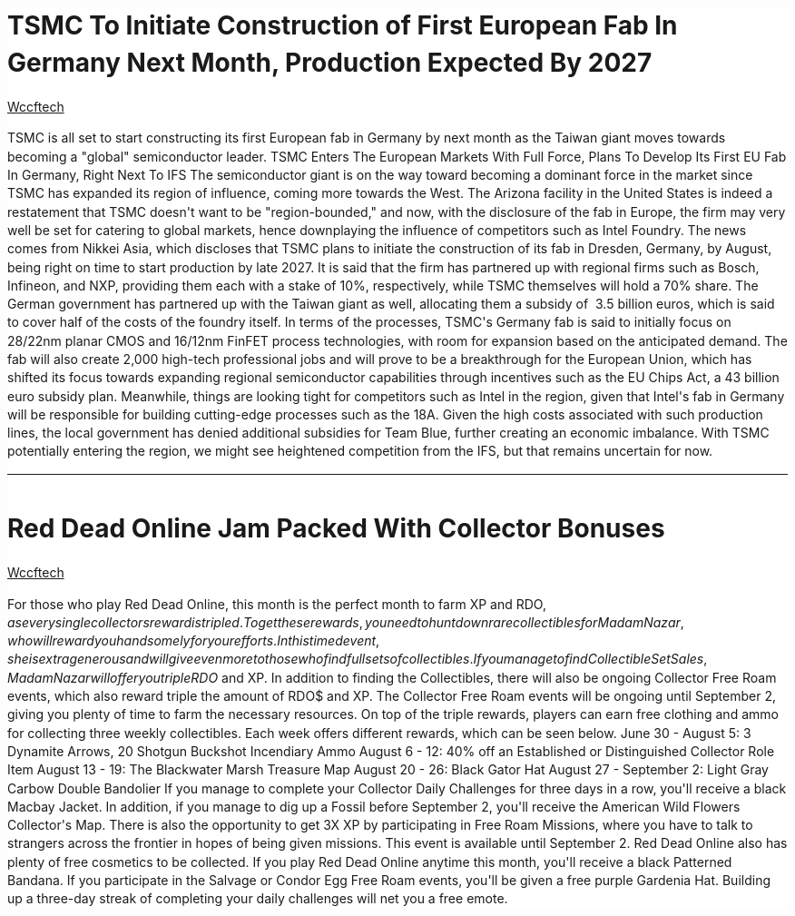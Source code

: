 
# TSMC To Initiate Construction of First European Fab In Germany Next Month, Production Expected By 2027

[Wccftech](https://wccftech.com/tsmc-initiate-construction-first-european-fab-germany-next-month/)

TSMC is all set to start constructing its first European fab in Germany by next month as the Taiwan giant moves towards becoming a "global" semiconductor leader.
TSMC Enters The European Markets With Full Force, Plans To Develop Its First EU Fab In Germany, Right Next To IFS
The semiconductor giant is on the way toward becoming a dominant force in the market since TSMC has expanded its region of influence, coming more towards the West. The Arizona facility in the United States is indeed a restatement that TSMC doesn't want to be "region-bounded," and now, with the disclosure of the fab in Europe, the firm may very well be set for catering to global markets, hence downplaying the influence of competitors such as Intel Foundry.
The news comes from Nikkei Asia, which discloses that TSMC plans to initiate the construction of its fab in Dresden, Germany, by August, being right on time to start production by late 2027. It is said that the firm has partnered up with regional firms such as Bosch, Infineon, and NXP, providing them each with a stake of 10%, respectively, while TSMC themselves will hold a 70% share. The German government has partnered up with the Taiwan giant as well, allocating them a subsidy of  3.5 billion euros, which is said to cover half of the costs of the foundry itself.
In terms of the processes, TSMC's Germany fab is said to initially focus on 28/22nm planar CMOS and 16/12nm FinFET process technologies, with room for expansion based on the anticipated demand. The fab will also create 2,000 high-tech professional jobs and will prove to be a breakthrough for the European Union, which has shifted its focus towards expanding regional semiconductor capabilities through incentives such as the EU Chips Act, a 43 billion euro subsidy plan.
Meanwhile, things are looking tight for competitors such as Intel in the region, given that Intel's fab in Germany will be responsible for building cutting-edge processes such as the 18A. Given the high costs associated with such production lines, the local government has denied additional subsidies for Team Blue, further creating an economic imbalance. With TSMC potentially entering the region, we might see heightened competition from the IFS, but that remains uncertain for now.

---

# Red Dead Online Jam Packed With Collector Bonuses

[Wccftech](https://wccftech.com/red-dead-online-jam-packed-with-collector-bonuses/)

For those who play Red Dead Online, this month is the perfect month to farm XP and RDO$, as every single collectors reward is tripled. To get these rewards, you need to hunt down rare collectibles for Madam Nazar, who will reward you handsomely for your efforts. In this timed event, she is extra generous and will give even more to those who find full sets of collectibles.
If you manage to find Collectible Set Sales, Madam Nazar will offer you triple RDO$ and XP. In addition to finding the Collectibles, there will also be ongoing Collector Free Roam events, which also reward triple the amount of RDO$ and XP. The Collector Free Roam events will be ongoing until September 2, giving you plenty of time to farm the necessary resources.
On top of the triple rewards, players can earn free clothing and ammo for collecting three weekly collectibles. Each week offers different rewards, which can be seen below.
June 30 - August 5: 3 Dynamite Arrows, 20 Shotgun Buckshot Incendiary Ammo
August 6 - 12: 40% off an Established or Distinguished Collector Role Item
August 13 - 19: The Blackwater Marsh Treasure Map
August 20 - 26: Black Gator Hat
August 27 - September 2: Light Gray Carbow Double Bandolier
If you manage to complete your Collector Daily Challenges for three days in a row, you'll receive a black Macbay Jacket. In addition, if you manage to dig up a Fossil before September 2, you'll receive the American Wild Flowers Collector's Map.
There is also the opportunity to get 3X XP by participating in Free Roam Missions, where you have to talk to strangers across the frontier in hopes of being given missions. This event is available until September 2.
Red Dead Online also has plenty of free cosmetics to be collected. If you play Red Dead Online anytime this month, you'll receive a black Patterned Bandana. If you participate in the Salvage or Condor Egg Free Roam events, you'll be given a free purple Gardenia Hat. Building up a three-day streak of completing your daily challenges will net you a free emote.